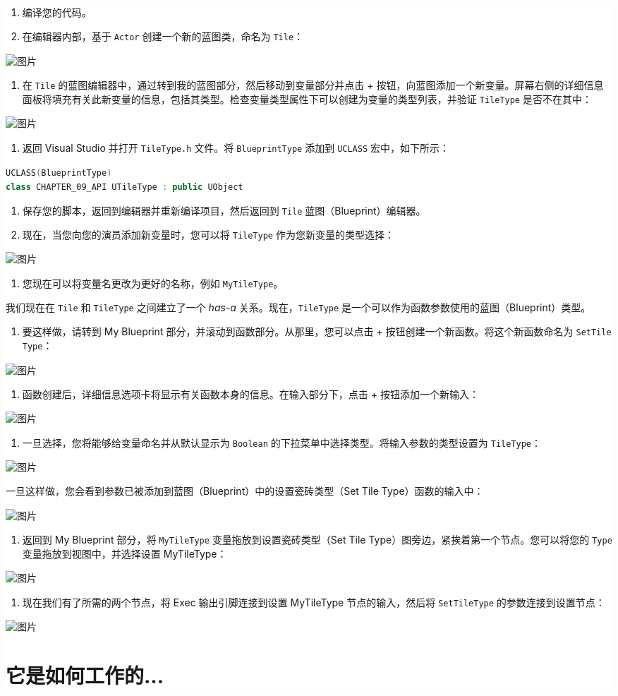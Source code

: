 
1.  编译您的代码。

1.  在编辑器内部，基于 `Actor` 创建一个新的蓝图类，命名为 `Tile`：

![图片](img/3a50d41d-8514-4f0f-af7e-6129a0374c88.png)

1.  在 `Tile` 的蓝图编辑器中，通过转到我的蓝图部分，然后移动到变量部分并点击 + 按钮，向蓝图添加一个新变量。屏幕右侧的详细信息面板将填充有关此新变量的信息，包括其类型。检查变量类型属性下可以创建为变量的类型列表，并验证 `TileType` 是否不在其中：

![图片](img/930a3f71-eaba-4f0c-9416-39c8cd3f517c.png)

1.  返回 Visual Studio 并打开 `TileType.h` 文件。将 `BlueprintType` 添加到 `UCLASS` 宏中，如下所示：

```cpp
UCLASS(BlueprintType)
class CHAPTER_09_API UTileType : public UObject
```

1.  保存您的脚本，返回到编辑器并重新编译项目，然后返回到 `Tile` 蓝图（Blueprint）编辑器。

1.  现在，当您向您的演员添加新变量时，您可以将 `TileType` 作为您新变量的类型选择：

![图片](img/f84aea2a-98c2-4c81-8379-494983245449.png)

1.  您现在可以将变量名更改为更好的名称，例如 `MyTileType`。

我们现在在 `Tile` 和 `TileType` 之间建立了一个 *has-a* 关系。现在，`TileType` 是一个可以作为函数参数使用的蓝图（Blueprint）类型。

1.  要这样做，请转到 My Blueprint 部分，并滚动到函数部分。从那里，您可以点击 + 按钮创建一个新函数。将这个新函数命名为 `SetTileType`：

![图片](img/4f058424-18ef-43d7-8b36-2b7664febb9b.png)

1.  函数创建后，详细信息选项卡将显示有关函数本身的信息。在输入部分下，点击 + 按钮添加一个新输入：

![图片](img/a885d752-02c3-406c-8f94-d267d00535c6.png)

1.  一旦选择，您将能够给变量命名并从默认显示为 `Boolean` 的下拉菜单中选择类型。将输入参数的类型设置为 `TileType`：

![图片](img/dca37210-53ef-4160-87e5-6439c6247fa8.png)

一旦这样做，您会看到参数已被添加到蓝图（Blueprint）中的设置瓷砖类型（Set Tile Type）函数的输入中：

![图片](img/6821f604-caf0-4c04-8074-0ae193b002ea.png)

1.  返回到 My Blueprint 部分，将 `MyTileType` 变量拖放到设置瓷砖类型（Set Tile Type）图旁边，紧挨着第一个节点。您可以将您的 `Type` 变量拖放到视图中，并选择设置 MyTileType：

![图片](img/3b1d3861-9389-4e2e-aea7-5d96da0a0e5b.png)

1.  现在我们有了所需的两个节点，将 Exec 输出引脚连接到设置 MyTileType 节点的输入，然后将 `SetTileType` 的参数连接到设置节点：

![图片](img/44e78dd9-47fe-4cc1-bd19-960caa91ba82.png)

# 它是如何工作的...
